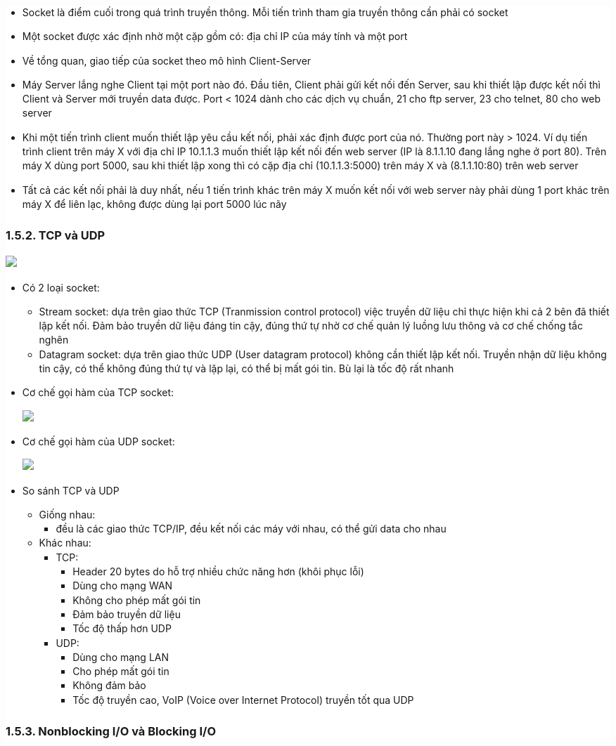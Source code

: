 -   Socket là điểm cuối trong quá trình truyền thông. Mỗi tiến trình tham gia truyền thông cần phải có socket
-   Một socket được xác định nhờ một cặp gồm có: địa chỉ IP của máy tính và một port
-   Về tổng quan, giao tiếp của socket theo mô hình Client-Server
-   Máy Server lắng nghe Client tại một port nào đó. Đầu tiên, Client phải gửi kết nối đến Server, sau khi thiết lập được kết nối thì Client và Server mới truyền data được. Port < 1024 dành cho các dịch vụ chuẩn, 21 cho ftp server, 23 cho telnet, 80 cho web server

-   Khi một tiến trình client muốn thiết lập yêu cầu kết nối, phải xác định được port của nó. Thường port này > 1024. Ví dụ tiến trình client trên máy X với địa chỉ IP 10.1.1.3 muốn thiết lập kết nối đến web server (IP là 8.1.1.10 đang lắng nghe ở port 80). Trên máy X dùng port 5000, sau khi thiết lập xong thì có cặp địa chỉ (10.1.1.3:5000) trên máy X và (8.1.1.10:80) trên web server
-   Tất cả các kết nối phải là duy nhất, nếu 1 tiến trình khác trên máy X muốn kết nối với web server này phải dùng 1 port khác trên máy X để liên lạc, không được dùng lại port 5000 lúc nãy

 
### 1.5.2. TCP và UDP

![](https://1.bp.blogspot.com/-kVybw01wcFw/W9SBPDNnPqI/AAAAAAAAG00/I5sG3oGXcKo5jk7OEYQUNallBI0comuiwCLcBGAs/s1600/tcp-versus-udp.jpg)

-   Có 2 loại socket:
    -   Stream socket: dựa trên giao thức TCP (Tranmission control protocol) việc truyền dữ liệu chỉ thực hiện khi cả 2 bên đã thiết lập kết nối. Đảm bảo truyền dữ liệu đáng tin cậy, đúng thứ tự nhờ cơ chế quản lý luồng lưu thông và cơ chế chống tắc nghẽn
    -   Datagram socket: dựa trên giao thức UDP (User datagram protocol) không cần thiết lập kết nối. Truyền nhận dữ liệu không tin cậy, có thể không đúng thứ tự và lặp lại, có thể bị mất gói tin. Bù lại là tốc độ rất nhanh

-   Cơ chế gọi hàm của TCP socket:

    ![](https://2.bp.blogspot.com/-wRHTYiD7F0c/W9SCpLVHrhI/AAAAAAAAG1A/Uxp7P2YFmmwH-ukwRKwQen-99NWdT-AQQCLcBGAs/s1600/tcp2.jpg)

-   Cơ chế gọi hàm của UDP socket:

    ![](https://1.bp.blogspot.com/-KsC22x8bWyo/W9SDAH_lJRI/AAAAAAAAG1I/XiAb4PZIMYs-YxN7Gqm_UDSEr2MG2LEOgCLcBGAs/s1600/udp2.jpg)

-   So sánh TCP và UDP
    -   Giống nhau:
        -   đều là các giao thức TCP/IP, đều kết nối các máy với nhau, có thể gửi data cho nhau
    -   Khác nhau:
        -   TCP:
            -   Header 20 bytes do hỗ trợ nhiều chức năng hơn (khôi phục lỗi)
            -   Dùng cho mạng WAN
            -   Không cho phép mất gói tin
            -   Đảm bảo truyền dữ liệu
            -   Tốc độ thấp hơn UDP
        - UDP:
          - Dùng cho mạng LAN
          - Cho phép mất gói tin
          - Không đảm bảo
          - Tốc độ truyền cao, VoIP (Voice over Internet Protocol) truyền tốt qua UDP

### 1.5.3. Nonblocking I/O và Blocking I/O
